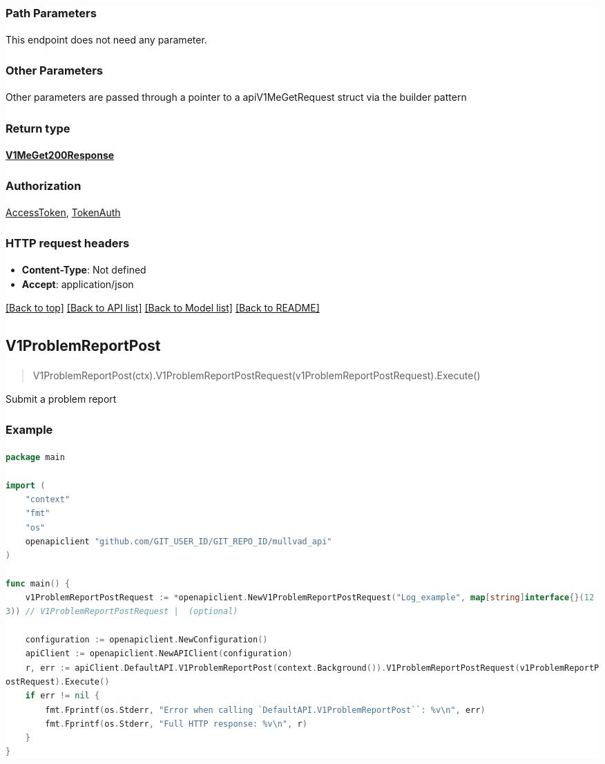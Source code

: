 ### Path Parameters

This endpoint does not need any parameter.

### Other Parameters

Other parameters are passed through a pointer to a apiV1MeGetRequest struct via the builder pattern


### Return type

[**V1MeGet200Response**](V1MeGet200Response.md)

### Authorization

[AccessToken](../README.md#AccessToken), [TokenAuth](../README.md#TokenAuth)

### HTTP request headers

- **Content-Type**: Not defined
- **Accept**: application/json

[[Back to top]](#) [[Back to API list]](../README.md#documentation-for-api-endpoints)
[[Back to Model list]](../README.md#documentation-for-models)
[[Back to README]](../README.md)


## V1ProblemReportPost

> V1ProblemReportPost(ctx).V1ProblemReportPostRequest(v1ProblemReportPostRequest).Execute()

Submit a problem report

### Example

```go
package main

import (
	"context"
	"fmt"
	"os"
	openapiclient "github.com/GIT_USER_ID/GIT_REPO_ID/mullvad_api"
)

func main() {
	v1ProblemReportPostRequest := *openapiclient.NewV1ProblemReportPostRequest("Log_example", map[string]interface{}(123)) // V1ProblemReportPostRequest |  (optional)

	configuration := openapiclient.NewConfiguration()
	apiClient := openapiclient.NewAPIClient(configuration)
	r, err := apiClient.DefaultAPI.V1ProblemReportPost(context.Background()).V1ProblemReportPostRequest(v1ProblemReportPostRequest).Execute()
	if err != nil {
		fmt.Fprintf(os.Stderr, "Error when calling `DefaultAPI.V1ProblemReportPost``: %v\n", err)
		fmt.Fprintf(os.Stderr, "Full HTTP response: %v\n", r)
	}
}
```
